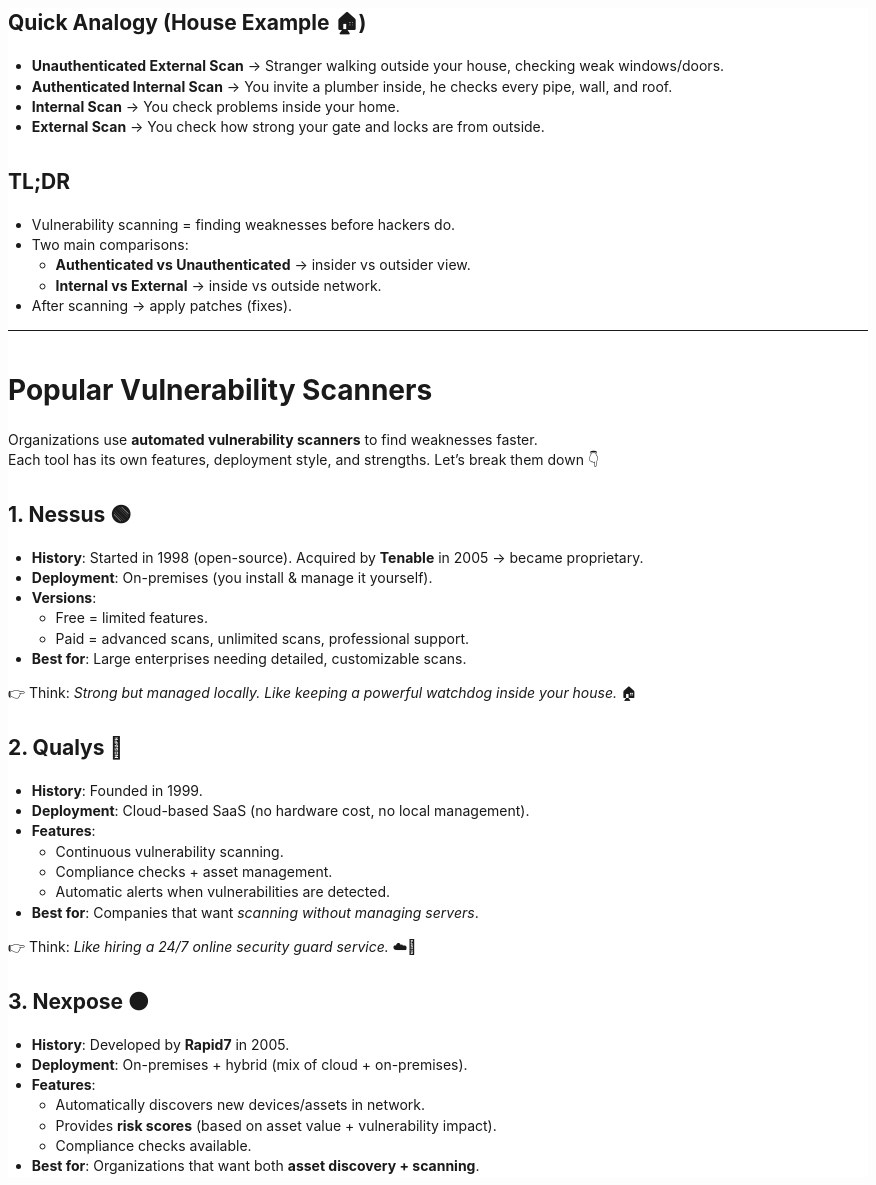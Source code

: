 

## Quick Analogy (House Example 🏠)
- **Unauthenticated External Scan** → Stranger walking outside your house, checking weak windows/doors.  
- **Authenticated Internal Scan** → You invite a plumber inside, he checks every pipe, wall, and roof.  
- **Internal Scan** → You check problems inside your home.  
- **External Scan** → You check how strong your gate and locks are from outside.



## TL;DR
- Vulnerability scanning = finding weaknesses before hackers do.  
- Two main comparisons:  
  - **Authenticated vs Unauthenticated** → insider vs outsider view.  
  - **Internal vs External** → inside vs outside network.  
- After scanning → apply patches (fixes).  
---
# Popular Vulnerability Scanners 

Organizations use **automated vulnerability scanners** to find weaknesses faster.  
Each tool has its own features, deployment style, and strengths. Let’s break them down 👇



## 1. Nessus 🟢
- **History**: Started in 1998 (open-source). Acquired by **Tenable** in 2005 → became proprietary.
- **Deployment**: On-premises (you install & manage it yourself).
- **Versions**:
  - Free = limited features.
  - Paid = advanced scans, unlimited scans, professional support.
- **Best for**: Large enterprises needing detailed, customizable scans.

👉 Think: *Strong but managed locally. Like keeping a powerful watchdog inside your house.* 🏠



## 2. Qualys 🔵
- **History**: Founded in 1999.
- **Deployment**: Cloud-based SaaS (no hardware cost, no local management).
- **Features**:
  - Continuous vulnerability scanning.
  - Compliance checks + asset management.
  - Automatic alerts when vulnerabilities are detected.
- **Best for**: Companies that want *scanning without managing servers*.

👉 Think: *Like hiring a 24/7 online security guard service.* ☁️👮



## 3. Nexpose 🟠
- **History**: Developed by **Rapid7** in 2005.
- **Deployment**: On-premises + hybrid (mix of cloud + on-premises).
- **Features**:
  - Automatically discovers new devices/assets in network.
  - Provides **risk scores** (based on asset value + vulnerability impact).
  - Compliance checks available.
- **Best for**: Organizations that want both **asset discovery + scanning**.
